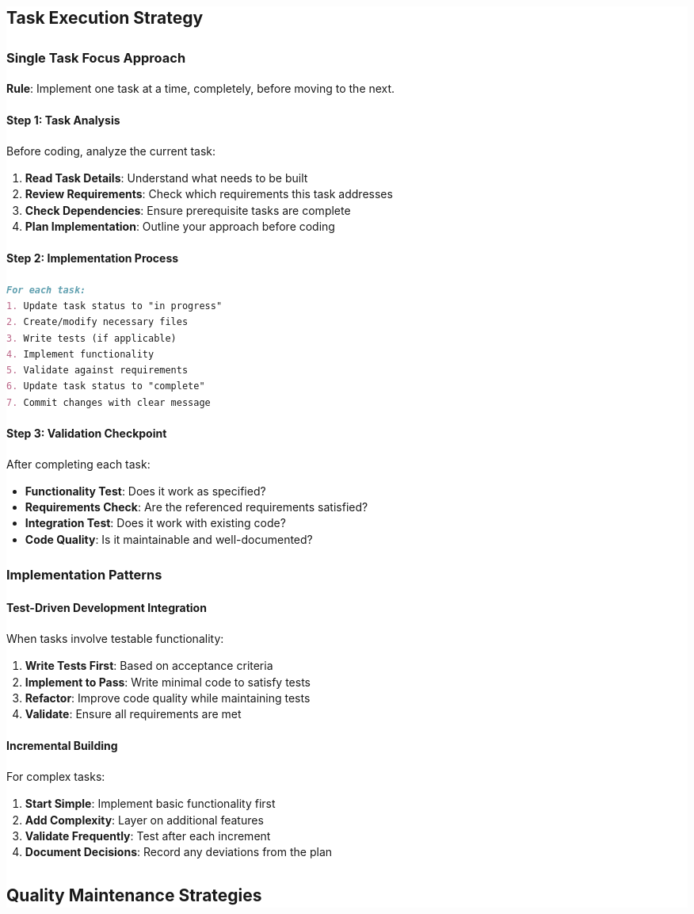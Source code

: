 ## Task Execution Strategy

### Single Task Focus Approach

**Rule**: Implement one task at a time, completely, before moving to the next.

#### Step 1: Task Analysis
Before coding, analyze the current task:

1. **Read Task Details**: Understand what needs to be built
2. **Review Requirements**: Check which requirements this task addresses
3. **Check Dependencies**: Ensure prerequisite tasks are complete
4. **Plan Implementation**: Outline your approach before coding

#### Step 2: Implementation Process

```markdown
For each task:
1. Update task status to "in progress"
2. Create/modify necessary files
3. Write tests (if applicable)
4. Implement functionality
5. Validate against requirements
6. Update task status to "complete"
7. Commit changes with clear message
```

#### Step 3: Validation Checkpoint
After completing each task:
- **Functionality Test**: Does it work as specified?
- **Requirements Check**: Are the referenced requirements satisfied?
- **Integration Test**: Does it work with existing code?
- **Code Quality**: Is it maintainable and well-documented?

### Implementation Patterns

#### Test-Driven Development Integration
When tasks involve testable functionality:

1. **Write Tests First**: Based on acceptance criteria
2. **Implement to Pass**: Write minimal code to satisfy tests
3. **Refactor**: Improve code quality while maintaining tests
4. **Validate**: Ensure all requirements are met

#### Incremental Building
For complex tasks:

1. **Start Simple**: Implement basic functionality first
2. **Add Complexity**: Layer on additional features
3. **Validate Frequently**: Test after each increment
4. **Document Decisions**: Record any deviations from the plan

## Quality Maintenance Strategies

